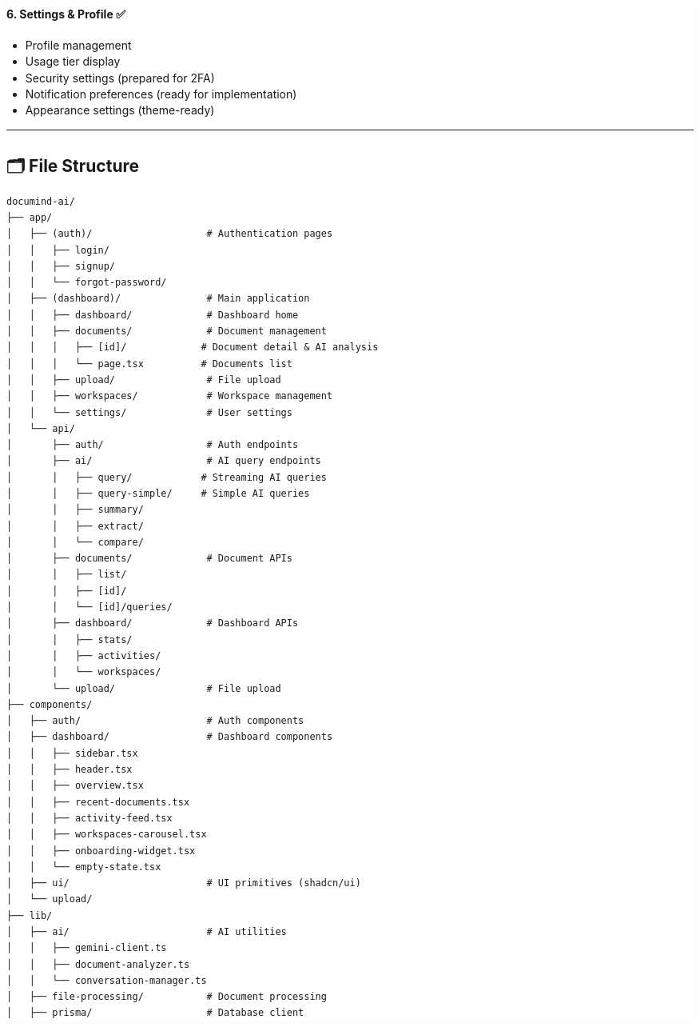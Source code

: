 #### 6. **Settings & Profile** ✅
- Profile management
- Usage tier display
- Security settings (prepared for 2FA)
- Notification preferences (ready for implementation)
- Appearance settings (theme-ready)

---

## 🗂️ File Structure

```
documind-ai/
├── app/
│   ├── (auth)/                    # Authentication pages
│   │   ├── login/
│   │   ├── signup/
│   │   └── forgot-password/
│   ├── (dashboard)/               # Main application
│   │   ├── dashboard/             # Dashboard home
│   │   ├── documents/             # Document management
│   │   │   ├── [id]/             # Document detail & AI analysis
│   │   │   └── page.tsx          # Documents list
│   │   ├── upload/                # File upload
│   │   ├── workspaces/            # Workspace management
│   │   └── settings/              # User settings
│   └── api/
│       ├── auth/                  # Auth endpoints
│       ├── ai/                    # AI query endpoints
│       │   ├── query/            # Streaming AI queries
│       │   ├── query-simple/     # Simple AI queries
│       │   ├── summary/
│       │   ├── extract/
│       │   └── compare/
│       ├── documents/             # Document APIs
│       │   ├── list/
│       │   ├── [id]/
│       │   └── [id]/queries/
│       ├── dashboard/             # Dashboard APIs
│       │   ├── stats/
│       │   ├── activities/
│       │   └── workspaces/
│       └── upload/                # File upload
├── components/
│   ├── auth/                      # Auth components
│   ├── dashboard/                 # Dashboard components
│   │   ├── sidebar.tsx
│   │   ├── header.tsx
│   │   ├── overview.tsx
│   │   ├── recent-documents.tsx
│   │   ├── activity-feed.tsx
│   │   ├── workspaces-carousel.tsx
│   │   ├── onboarding-widget.tsx
│   │   └── empty-state.tsx
│   ├── ui/                        # UI primitives (shadcn/ui)
│   └── upload/
├── lib/
│   ├── ai/                        # AI utilities
│   │   ├── gemini-client.ts
│   │   ├── document-analyzer.ts
│   │   └── conversation-manager.ts
│   ├── file-processing/           # Document processing
│   ├── prisma/                    # Database client
```